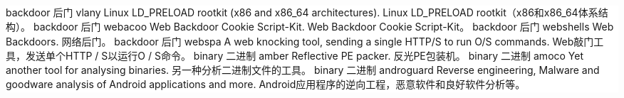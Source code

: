 
</tr>
<tr>
<td align="left" height="40">backdoor</td>
<td align="left">后门</td>
<td align="left">vlany</td>
<td align="left">Linux LD_PRELOAD rootkit (x86 and x86_64 architectures).</td>
<td align="left">Linux LD_PRELOAD rootkit（x86和x86_64体系结构）。</td>


</tr>
<tr>
<td align="left" height="21">backdoor</td>
<td align="left">后门</td>
<td align="left">webacoo</td>
<td align="left">Web Backdoor Cookie Script-Kit.</td>
<td align="left">Web Backdoor Cookie Script-Kit。</td>


</tr>
<tr>
<td align="left" height="21">backdoor</td>
<td align="left">后门</td>
<td align="left">webshells</td>
<td align="left">Web Backdoors.</td>
<td align="left">网络后门。</td>


</tr>
<tr>
<td align="left" height="40">backdoor</td>
<td align="left">后门</td>
<td align="left">webspa</td>
<td align="left">A web knocking tool, sending a single HTTP/S to run O/S commands.</td>
<td align="left">Web敲门工具，发送单个HTTP / S以运行O / S命令。</td>


</tr>
<tr>
<td align="left" height="21">binary</td>
<td align="left">二进制</td>
<td align="left">amber</td>
<td align="left">Reflective PE packer.</td>
<td align="left">反光PE包装机。</td>


</tr>
<tr>
<td align="left" height="21">binary</td>
<td align="left">二进制</td>
<td align="left">amoco</td>
<td align="left">Yet another tool for analysing binaries.</td>
<td align="left">另一种分析二进制文件的工具。</td>


</tr>
<tr>
<td align="left" height="40">binary</td>
<td align="left">二进制</td>
<td align="left">androguard</td>
<td align="left">Reverse engineering, Malware and goodware analysis of Android applications and more.</td>
<td align="left">Android应用程序的逆向工程，恶意软件和良好软件分析等。</td>

